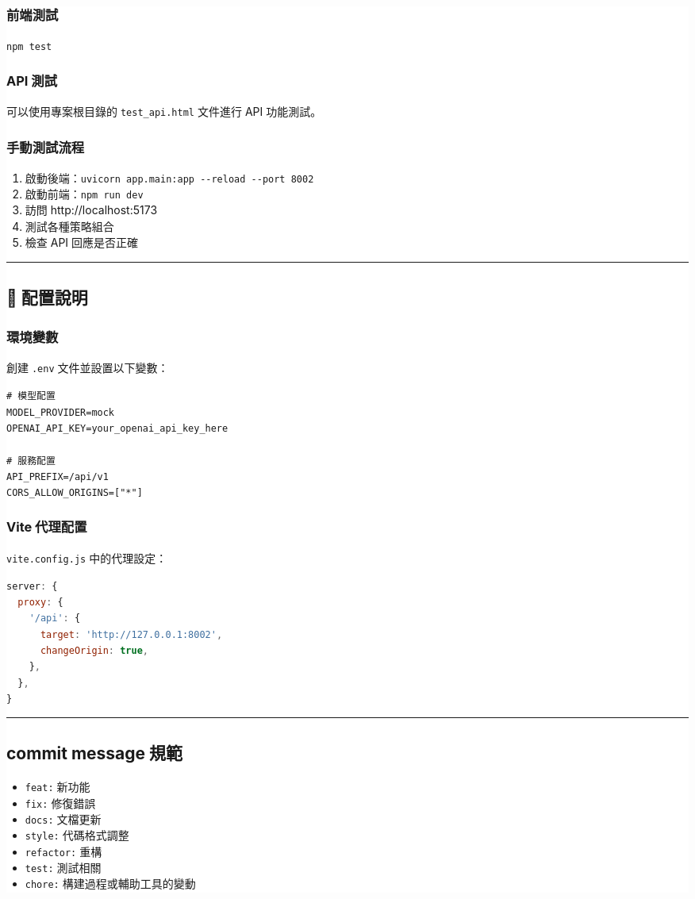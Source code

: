 ### 前端測試
```bash
npm test
```

### API 測試
可以使用專案根目錄的 `test_api.html` 文件進行 API 功能測試。

### 手動測試流程
1. 啟動後端：`uvicorn app.main:app --reload --port 8002`
2. 啟動前端：`npm run dev`
3. 訪問 http://localhost:5173
4. 測試各種策略組合
5. 檢查 API 回應是否正確

---

## 🔧 配置說明

### 環境變數
創建 `.env` 文件並設置以下變數：
```env
# 模型配置
MODEL_PROVIDER=mock
OPENAI_API_KEY=your_openai_api_key_here

# 服務配置
API_PREFIX=/api/v1
CORS_ALLOW_ORIGINS=["*"]
```

### Vite 代理配置
`vite.config.js` 中的代理設定：
```javascript
server: {
  proxy: {
    '/api': {
      target: 'http://127.0.0.1:8002',
      changeOrigin: true,
    },
  },
}
```

---


## commit message 規範
- `feat:` 新功能
- `fix:` 修復錯誤
- `docs:` 文檔更新
- `style:` 代碼格式調整
- `refactor:` 重構
- `test:` 測試相關
- `chore:` 構建過程或輔助工具的變動
